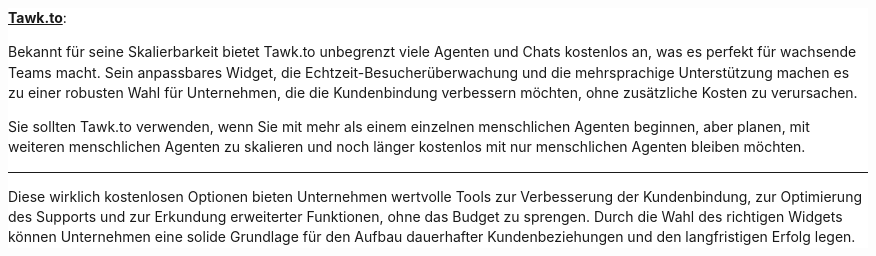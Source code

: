 [**Tawk.to**](https://www.tawk.to/software/live-chat/):

Bekannt für seine Skalierbarkeit bietet Tawk.to unbegrenzt viele Agenten und Chats kostenlos an, was es perfekt für wachsende Teams macht. Sein anpassbares Widget, die Echtzeit-Besucherüberwachung und die mehrsprachige Unterstützung machen es zu einer robusten Wahl für Unternehmen, die die Kundenbindung verbessern möchten, ohne zusätzliche Kosten zu verursachen.

Sie sollten Tawk.to verwenden, wenn Sie mit mehr als einem einzelnen menschlichen Agenten beginnen, aber planen, mit weiteren menschlichen Agenten zu skalieren und noch länger kostenlos mit nur menschlichen Agenten bleiben möchten.

---

Diese wirklich kostenlosen Optionen bieten Unternehmen wertvolle Tools zur Verbesserung der Kundenbindung, zur Optimierung des Supports und zur Erkundung erweiterter Funktionen, ohne das Budget zu sprengen. Durch die Wahl des richtigen Widgets können Unternehmen eine solide Grundlage für den Aufbau dauerhafter Kundenbeziehungen und den langfristigen Erfolg legen.
